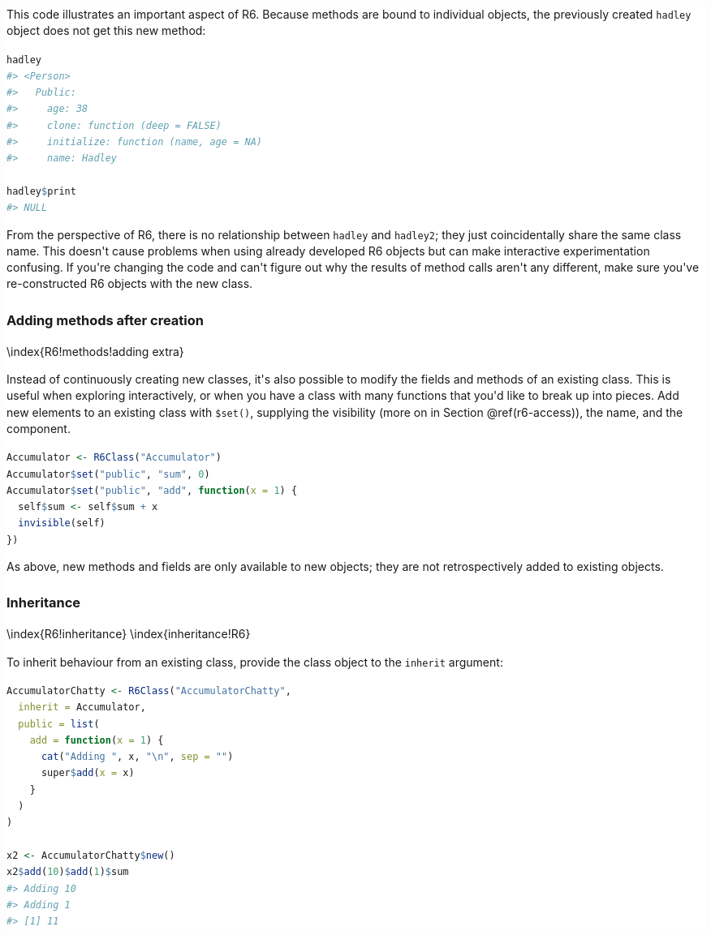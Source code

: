 This code illustrates an important aspect of R6. Because methods are bound to individual objects, the previously created `hadley` object does not get this new method:


```r
hadley
#> <Person>
#>   Public:
#>     age: 38
#>     clone: function (deep = FALSE) 
#>     initialize: function (name, age = NA) 
#>     name: Hadley

hadley$print
#> NULL
```

From the perspective of R6, there is no relationship between `hadley` and `hadley2`; they just coincidentally share the same class name. This doesn't cause problems when using already developed R6 objects but can make interactive experimentation confusing. If you're changing the code and can't figure out why the results of method calls aren't any different, make sure you've re-constructed R6 objects with the new class.

### Adding methods after creation
\index{R6!methods!adding extra}

Instead of continuously creating new classes, it's also possible to modify the fields and methods of an existing class. This is useful when exploring interactively, or when you have a class with many functions that you'd like to break up into pieces. Add new elements to an existing class with `$set()`, supplying the visibility (more on in Section \@ref(r6-access)), the name, and the component.


```r
Accumulator <- R6Class("Accumulator")
Accumulator$set("public", "sum", 0)
Accumulator$set("public", "add", function(x = 1) {
  self$sum <- self$sum + x 
  invisible(self)
})
```

As above, new methods and fields are only available to new objects; they are not retrospectively added to existing objects.

### Inheritance
\index{R6!inheritance}
\index{inheritance!R6}

To inherit behaviour from an existing class, provide the class object to the `inherit` argument:


```r
AccumulatorChatty <- R6Class("AccumulatorChatty", 
  inherit = Accumulator,
  public = list(
    add = function(x = 1) {
      cat("Adding ", x, "\n", sep = "")
      super$add(x = x)
    }
  )
)

x2 <- AccumulatorChatty$new()
x2$add(10)$add(1)$sum
#> Adding 10
#> Adding 1
#> [1] 11
```


[^package]: That means if you're creating R6 in a package, you only need to make sure it's listed in the `Imports` field of the `DESCRIPTION`. There's no need to import the package into the `NAMESPACE`.
[^python]: Unlike in `this` in python, the `self` variable is automatically provided by R6, and does not form part of the method signature.
[^try-hard]: Because R is such a flexible language, it's technically still possible to access private values, but you'll have to try much harder, spelunking in to the details of R6's implementation.